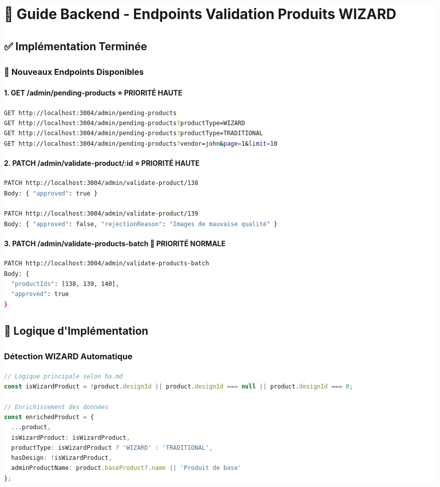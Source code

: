 # 🎯 Guide Backend - Endpoints Validation Produits WIZARD

## ✅ Implémentation Terminée

### 🚀 **Nouveaux Endpoints Disponibles**

#### 1. **GET /admin/pending-products** ⭐ PRIORITÉ HAUTE
```bash
GET http://localhost:3004/admin/pending-products
GET http://localhost:3004/admin/pending-products?productType=WIZARD
GET http://localhost:3004/admin/pending-products?productType=TRADITIONAL
GET http://localhost:3004/admin/pending-products?vendor=john&page=1&limit=10
```

#### 2. **PATCH /admin/validate-product/:id** ⭐ PRIORITÉ HAUTE
```bash
PATCH http://localhost:3004/admin/validate-product/138
Body: { "approved": true }

PATCH http://localhost:3004/admin/validate-product/139
Body: { "approved": false, "rejectionReason": "Images de mauvaise qualité" }
```

#### 3. **PATCH /admin/validate-products-batch** 🔹 PRIORITÉ NORMALE
```bash
PATCH http://localhost:3004/admin/validate-products-batch
Body: {
  "productIds": [138, 139, 140],
  "approved": true
}
```

## 🔧 **Logique d'Implémentation**

### **Détection WIZARD Automatique**
```typescript
// Logique principale selon ha.md
const isWizardProduct = !product.designId || product.designId === null || product.designId === 0;

// Enrichissement des données
const enrichedProduct = {
  ...product,
  isWizardProduct: isWizardProduct,
  productType: isWizardProduct ? 'WIZARD' : 'TRADITIONAL',
  hasDesign: !isWizardProduct,
  adminProductName: product.baseProduct?.name || 'Produit de base'
};
```
